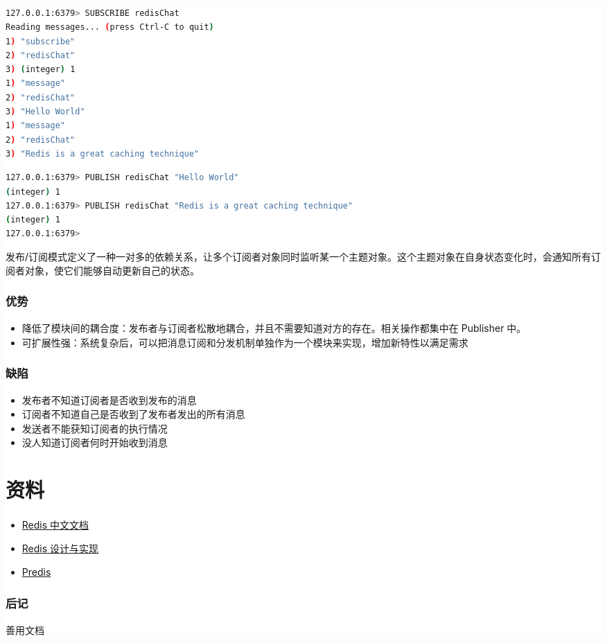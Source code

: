 ```bash
127.0.0.1:6379> SUBSCRIBE redisChat
Reading messages... (press Ctrl-C to quit)
1) "subscribe"
2) "redisChat"
3) (integer) 1
1) "message"
2) "redisChat"
3) "Hello World"
1) "message"
2) "redisChat"
3) "Redis is a great caching technique"
```

```bash
127.0.0.1:6379> PUBLISH redisChat "Hello World"
(integer) 1
127.0.0.1:6379> PUBLISH redisChat "Redis is a great caching technique"
(integer) 1
127.0.0.1:6379>
```

发布/订阅模式定义了一种一对多的依赖关系，让多个订阅者对象同时监听某一个主题对象。这个主题对象在自身状态变化时，会通知所有订阅者对象，使它们能够自动更新自己的状态。

### 优势
- 降低了模块间的耦合度：发布者与订阅者松散地耦合，并且不需要知道对方的存在。相关操作都集中在 Publisher 中。
- 可扩展性强：系统复杂后，可以把消息订阅和分发机制单独作为一个模块来实现，增加新特性以满足需求

### 缺陷

- 发布者不知道订阅者是否收到发布的消息
- 订阅者不知道自己是否收到了发布者发出的所有消息
- 发送者不能获知订阅者的执行情况
- 没人知道订阅者何时开始收到消息

# 资料

- [Redis 中文文档](http://redisdoc.com/)

- [Redis 设计与实现](https://book.douban.com/subject/25900156/)

- [Predis](https://github.com/nrk/predis)

###  后记
善用文档
